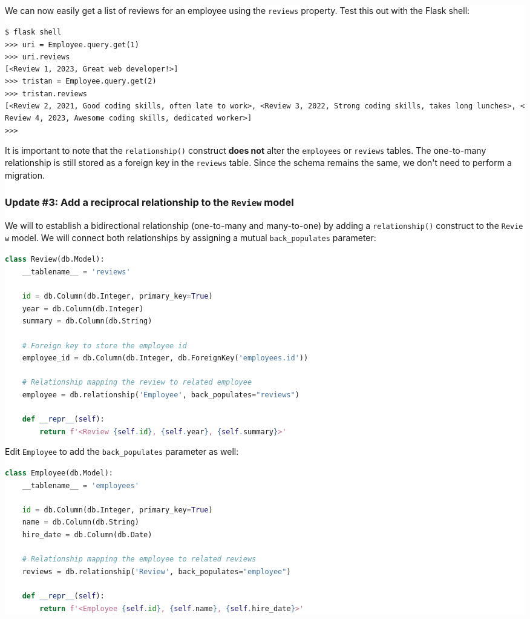 We can now easily get a list of reviews for an employee using the `reviews`
property. Test this out with the Flask shell:

```console
$ flask shell
>>> uri = Employee.query.get(1)
>>> uri.reviews
[<Review 1, 2023, Great web developer!>]
>>> tristan = Employee.query.get(2)
>>> tristan.reviews
[<Review 2, 2021, Good coding skills, often late to work>, <Review 3, 2022, Strong coding skills, takes long lunches>, <Review 4, 2023, Awesome coding skills, dedicated worker>]
>>>
```

It is important to note that the `relationship()` construct **does not** alter
the `employees` or `reviews` tables. The one-to-many relationship is still
stored as a foreign key in the `reviews` table. Since the schema remains the
same, we don't need to perform a migration.

### Update #3: Add a reciprocal relationship to the `Review` model

We will to establish a bidirectional relationship (one-to-many and many-to-one)
by adding a `relationship()` construct to the `Review` model. We will connect
both relationships by assigning a mutual `back_populates` parameter:

```py
class Review(db.Model):
    __tablename__ = 'reviews'

    id = db.Column(db.Integer, primary_key=True)
    year = db.Column(db.Integer)
    summary = db.Column(db.String)

    # Foreign key to store the employee id
    employee_id = db.Column(db.Integer, db.ForeignKey('employees.id'))

    # Relationship mapping the review to related employee
    employee = db.relationship('Employee', back_populates="reviews")

    def __repr__(self):
        return f'<Review {self.id}, {self.year}, {self.summary}>'
```

Edit `Employee` to add the `back_populates` parameter as well:

```py
class Employee(db.Model):
    __tablename__ = 'employees'

    id = db.Column(db.Integer, primary_key=True)
    name = db.Column(db.String)
    hire_date = db.Column(db.Date)

    # Relationship mapping the employee to related reviews
    reviews = db.relationship('Review', back_populates="employee")

    def __repr__(self):
        return f'<Employee {self.id}, {self.name}, {self.hire_date}>'
```
